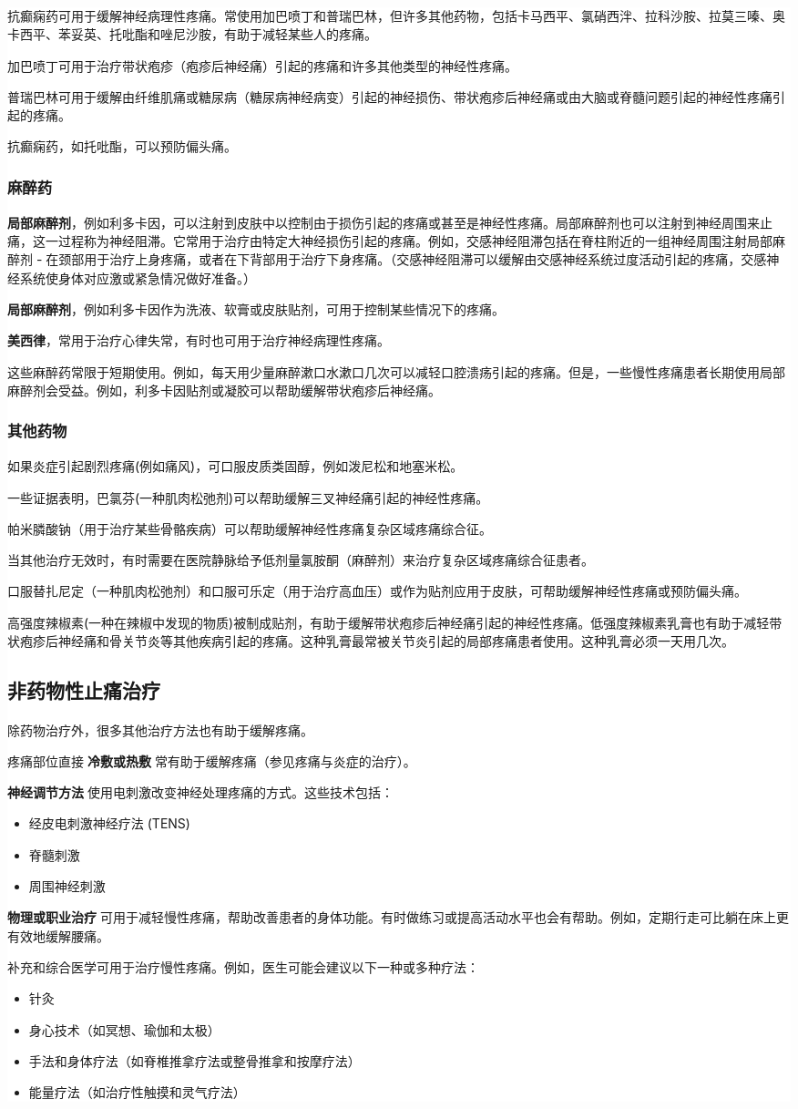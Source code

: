 抗癫痫药可用于缓解神经病理性疼痛。常使用加巴喷丁和普瑞巴林，但许多其他药物，包括卡马西平、氯硝西泮、拉科沙胺、拉莫三嗪、奥卡西平、苯妥英、托吡酯和唑尼沙胺，有助于减轻某些人的疼痛。

加巴喷丁可用于治疗带状疱疹（疱疹后神经痛）引起的疼痛和许多其他类型的神经性疼痛。

普瑞巴林可用于缓解由纤维肌痛或糖尿病（糖尿病神经病变）引起的神经损伤、带状疱疹后神经痛或由大脑或脊髓问题引起的神经性疼痛引起的疼痛。

抗癫痫药，如托吡酯，可以预防偏头痛。

### 麻醉药

**局部麻醉剂**，例如利多卡因，可以注射到皮肤中以控制由于损伤引起的疼痛或甚至是神经性疼痛。局部麻醉剂也可以注射到神经周围来止痛，这一过程称为神经阻滞。它常用于治疗由特定大神经损伤引起的疼痛。例如，交感神经阻滞包括在脊柱附近的一组神经周围注射局部麻醉剂 \- 在颈部用于治疗上身疼痛，或者在下背部用于治疗下身疼痛。（交感神经阻滞可以缓解由交感神经系统过度活动引起的疼痛，交感神经系统使身体对应激或紧急情况做好准备。）

**局部麻醉剂**，例如利多卡因作为洗液、软膏或皮肤贴剂，可用于控制某些情况下的疼痛。

**美西律**，常用于治疗心律失常，有时也可用于治疗神经病理性疼痛。

这些麻醉药常限于短期使用。例如，每天用少量麻醉漱口水漱口几次可以减轻口腔溃疡引起的疼痛。但是，一些慢性疼痛患者长期使用局部麻醉剂会受益。例如，利多卡因贴剂或凝胶可以帮助缓解带状疱疹后神经痛。

### 其他药物

如果炎症引起剧烈疼痛(例如痛风)，可口服皮质类固醇，例如泼尼松和地塞米松。

一些证据表明，巴氯芬(一种肌肉松弛剂)可以帮助缓解三叉神经痛引起的神经性疼痛。

帕米膦酸钠（用于治疗某些骨骼疾病）可以帮助缓解神经性疼痛复杂区域疼痛综合征。

当其他治疗无效时，有时需要在医院静脉给予低剂量氯胺酮（麻醉剂）来治疗复杂区域疼痛综合征患者。

口服替扎尼定（一种肌肉松弛剂）和口服可乐定（用于治疗高血压）或作为贴剂应用于皮肤，可帮助缓解神经性疼痛或预防偏头痛。

高强度辣椒素(一种在辣椒中发现的物质)被制成贴剂，有助于缓解带状疱疹后神经痛引起的神经性疼痛。低强度辣椒素乳膏也有助于减轻带状疱疹后神经痛和骨关节炎等其他疾病引起的疼痛。这种乳膏最常被关节炎引起的局部疼痛患者使用。这种乳膏必须一天用几次。

## 非药物性止痛治疗

除药物治疗外，很多其他治疗方法也有助于缓解疼痛。

疼痛部位直接 **冷敷或热敷** 常有助于缓解疼痛（参见疼痛与炎症的治疗）。

**神经调节方法** 使用电刺激改变神经处理疼痛的方式。这些技术包括：

- 经皮电刺激神经疗法 (TENS)

- 脊髓刺激

- 周围神经刺激


**物理或职业治疗** 可用于减轻慢性疼痛，帮助改善患者的身体功能。有时做练习或提高活动水平也会有帮助。例如，定期行走可比躺在床上更有效地缓解腰痛。

补充和综合医学可用于治疗慢性疼痛。例如，医生可能会建议以下一种或多种疗法：

- 针灸

- 身心技术（如冥想、瑜伽和太极）

- 手法和身体疗法（如脊椎推拿疗法或整骨推拿和按摩疗法）

- 能量疗法（如治疗性触摸和灵气疗法）
